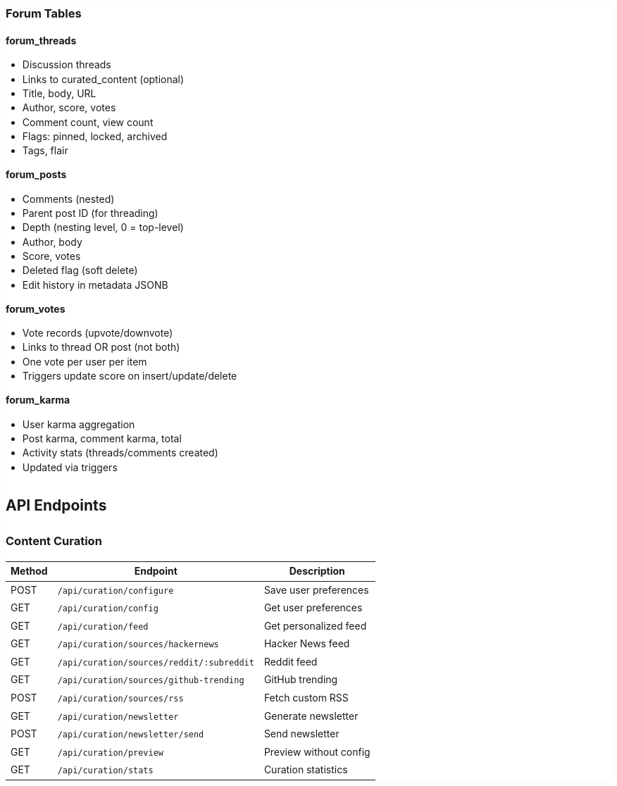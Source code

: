 ### Forum Tables

**forum_threads**
- Discussion threads
- Links to curated_content (optional)
- Title, body, URL
- Author, score, votes
- Comment count, view count
- Flags: pinned, locked, archived
- Tags, flair

**forum_posts**
- Comments (nested)
- Parent post ID (for threading)
- Depth (nesting level, 0 = top-level)
- Author, body
- Score, votes
- Deleted flag (soft delete)
- Edit history in metadata JSONB

**forum_votes**
- Vote records (upvote/downvote)
- Links to thread OR post (not both)
- One vote per user per item
- Triggers update score on insert/update/delete

**forum_karma**
- User karma aggregation
- Post karma, comment karma, total
- Activity stats (threads/comments created)
- Updated via triggers

## API Endpoints

### Content Curation

| Method | Endpoint | Description |
|--------|----------|-------------|
| POST | `/api/curation/configure` | Save user preferences |
| GET | `/api/curation/config` | Get user preferences |
| GET | `/api/curation/feed` | Get personalized feed |
| GET | `/api/curation/sources/hackernews` | Hacker News feed |
| GET | `/api/curation/sources/reddit/:subreddit` | Reddit feed |
| GET | `/api/curation/sources/github-trending` | GitHub trending |
| POST | `/api/curation/sources/rss` | Fetch custom RSS |
| GET | `/api/curation/newsletter` | Generate newsletter |
| POST | `/api/curation/newsletter/send` | Send newsletter |
| GET | `/api/curation/preview` | Preview without config |
| GET | `/api/curation/stats` | Curation statistics |
